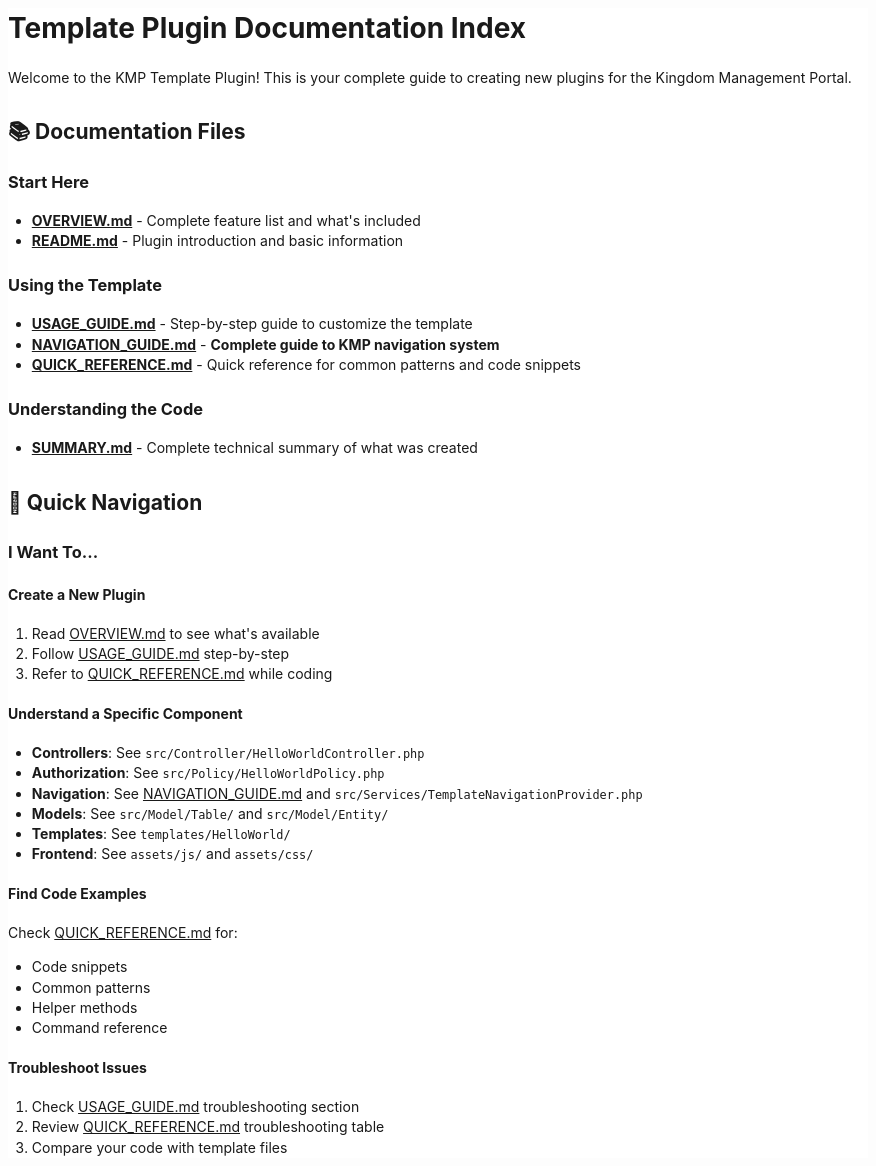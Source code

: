 # Template Plugin Documentation Index

Welcome to the KMP Template Plugin! This is your complete guide to creating new plugins for the Kingdom Management Portal.

## 📚 Documentation Files

### Start Here
- **[OVERVIEW.md](OVERVIEW.md)** - Complete feature list and what's included
- **[README.md](README.md)** - Plugin introduction and basic information

### Using the Template
- **[USAGE_GUIDE.md](USAGE_GUIDE.md)** - Step-by-step guide to customize the template
- **[NAVIGATION_GUIDE.md](NAVIGATION_GUIDE.md)** - **Complete guide to KMP navigation system**
- **[QUICK_REFERENCE.md](QUICK_REFERENCE.md)** - Quick reference for common patterns and code snippets

### Understanding the Code
- **[SUMMARY.md](SUMMARY.md)** - Complete technical summary of what was created

## 🚀 Quick Navigation

### I Want To...

#### Create a New Plugin
1. Read [OVERVIEW.md](OVERVIEW.md) to see what's available
2. Follow [USAGE_GUIDE.md](USAGE_GUIDE.md) step-by-step
3. Refer to [QUICK_REFERENCE.md](QUICK_REFERENCE.md) while coding

#### Understand a Specific Component
- **Controllers**: See `src/Controller/HelloWorldController.php`
- **Authorization**: See `src/Policy/HelloWorldPolicy.php`
- **Navigation**: See [NAVIGATION_GUIDE.md](NAVIGATION_GUIDE.md) and `src/Services/TemplateNavigationProvider.php`
- **Models**: See `src/Model/Table/` and `src/Model/Entity/`
- **Templates**: See `templates/HelloWorld/`
- **Frontend**: See `assets/js/` and `assets/css/`

#### Find Code Examples
Check [QUICK_REFERENCE.md](QUICK_REFERENCE.md) for:
- Code snippets
- Common patterns
- Helper methods
- Command reference

#### Troubleshoot Issues
1. Check [USAGE_GUIDE.md](USAGE_GUIDE.md) troubleshooting section
2. Review [QUICK_REFERENCE.md](QUICK_REFERENCE.md) troubleshooting table
3. Compare your code with template files
